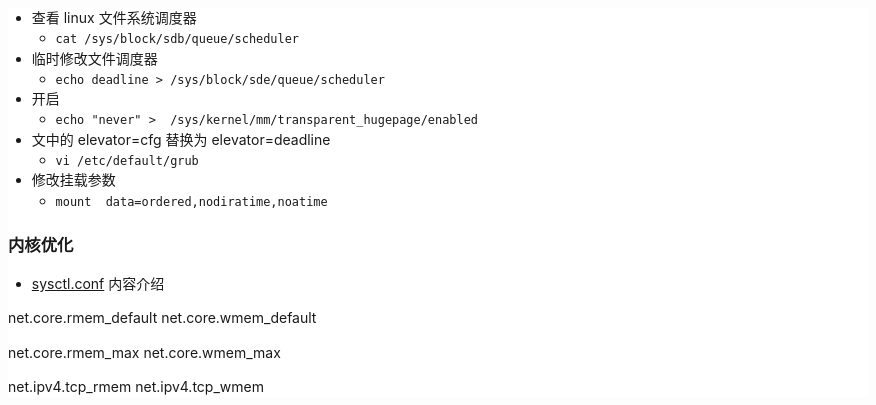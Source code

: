 - 查看 linux 文件系统调度器
  - `cat /sys/block/sdb/queue/scheduler`
- 临时修改文件调度器
  - `echo deadline > /sys/block/sde/queue/scheduler`
- 开启
  - `echo "never" >  /sys/kernel/mm/transparent_hugepage/enabled`
- 文中的 elevator=cfg 替换为 elevator=deadline
  - `vi /etc/default/grub`
- 修改挂载参数
  - `mount  data=ordered,nodiratime,noatime`

### 内核优化

- [sysctl.conf](https://wiki.archlinux.org/index.php/sysctl) 内容介绍

net.core.rmem_default
net.core.wmem_default

net.core.rmem_max
net.core.wmem_max

net.ipv4.tcp_rmem
net.ipv4.tcp_wmem
